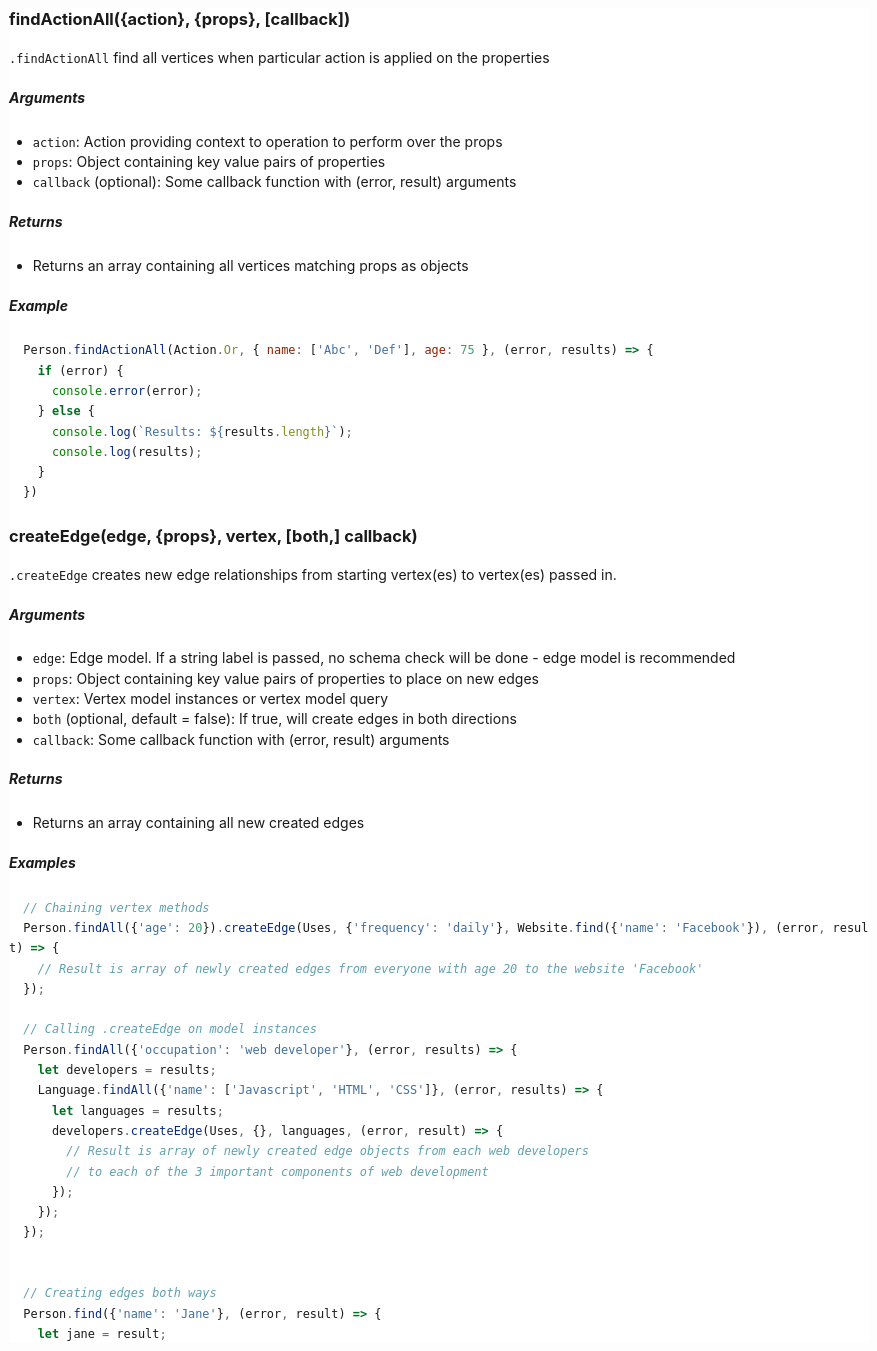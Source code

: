 <a name="findActionAll"></a>
### findActionAll({action}, {props}, [callback])

`.findActionAll` find all vertices when particular action is applied on the properties

##### Arguments
* `action`: Action providing context to operation to perform over the props
* `props`: Object containing key value pairs of properties
* `callback` (optional): Some callback function with (error, result) arguments

##### Returns
* Returns an array containing all vertices matching props as objects

##### Example
```javascript
  Person.findActionAll(Action.Or, { name: ['Abc', 'Def'], age: 75 }, (error, results) => {
    if (error) {
      console.error(error);
    } else {
      console.log(`Results: ${results.length}`);
      console.log(results);
    }
  })
```

<a name="createEdge"></a>
### createEdge(edge, {props}, vertex, [both,] callback)

`.createEdge` creates new edge relationships from starting vertex(es) to vertex(es) passed in.

##### Arguments
* `edge`: Edge model. If a string label is passed, no schema check will be done - edge model is recommended
* `props`: Object containing key value pairs of properties to place on new edges
* `vertex`: Vertex model instances or vertex model query
* `both` (optional, default = false): If true, will create edges in both directions
* `callback`: Some callback function with (error, result) arguments

##### Returns
* Returns an array containing all new created edges

##### Examples
```javascript
  // Chaining vertex methods
  Person.findAll({'age': 20}).createEdge(Uses, {'frequency': 'daily'}, Website.find({'name': 'Facebook'}), (error, result) => {
    // Result is array of newly created edges from everyone with age 20 to the website 'Facebook'
  });

  // Calling .createEdge on model instances
  Person.findAll({'occupation': 'web developer'}, (error, results) => {
    let developers = results;
    Language.findAll({'name': ['Javascript', 'HTML', 'CSS']}, (error, results) => {
      let languages = results;
      developers.createEdge(Uses, {}, languages, (error, result) => {
        // Result is array of newly created edge objects from each web developers
        // to each of the 3 important components of web development
      });
    });
  });


  // Creating edges both ways
  Person.find({'name': 'Jane'}, (error, result) => {
    let jane = result;
```